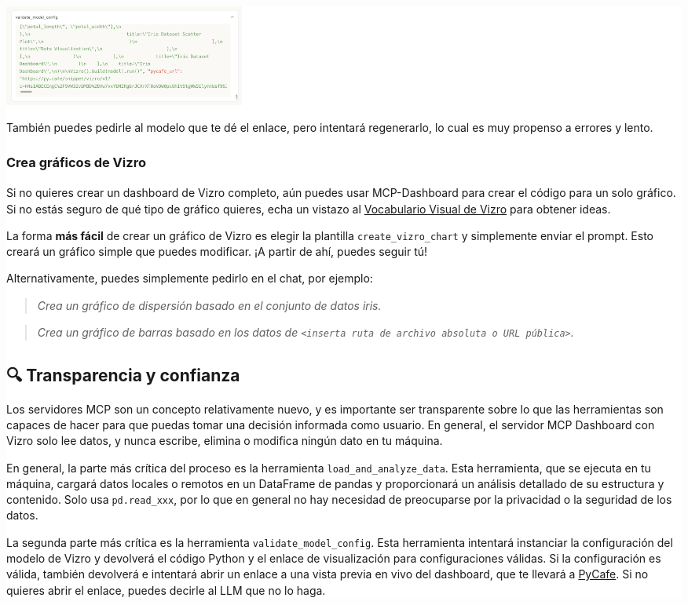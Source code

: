 <img src="img/claude_validate.png" width="300"/>

También puedes pedirle al modelo que te dé el enlace, pero intentará regenerarlo, lo cual es muy propenso a errores y lento.

### Crea gráficos de Vizro

Si no quieres crear un dashboard de Vizro completo, aún puedes usar MCP-Dashboard para crear el código para un solo gráfico. Si no estás seguro de qué tipo de gráfico quieres, echa un vistazo al [Vocabulario Visual de Vizro](https://huggingface.co/spaces/vizro/demo-visual-vocabulary) para obtener ideas.

La forma **más fácil** de crear un gráfico de Vizro es elegir la plantilla `create_vizro_chart` y simplemente enviar el prompt. Esto creará un gráfico simple que puedes modificar. ¡A partir de ahí, puedes seguir tú!

Alternativamente, puedes simplemente pedirlo en el chat, por ejemplo:

> _Crea un gráfico de dispersión basado en el conjunto de datos iris._

> _Crea un gráfico de barras basado en los datos de `<inserta ruta de archivo absoluta o URL pública>`._

## 🔍 Transparencia y confianza

Los servidores MCP son un concepto relativamente nuevo, y es importante ser transparente sobre lo que las herramientas son capaces de hacer para que puedas tomar una decisión informada como usuario. En general, el servidor MCP Dashboard con Vizro solo lee datos, y nunca escribe, elimina o modifica ningún dato en tu máquina.

En general, la parte más crítica del proceso es la herramienta `load_and_analyze_data`. Esta herramienta, que se ejecuta en tu máquina, cargará datos locales o remotos en un DataFrame de pandas y proporcionará un análisis detallado de su estructura y contenido. Solo usa `pd.read_xxx`, por lo que en general no hay necesidad de preocuparse por la privacidad o la seguridad de los datos.

La segunda parte más crítica es la herramienta `validate_model_config`. Esta herramienta intentará instanciar la configuración del modelo de Vizro y devolverá el código Python y el enlace de visualización para configuraciones válidas. Si la configuración es válida, también devolverá e intentará abrir un enlace a una vista previa en vivo del dashboard, que te llevará a [PyCafe](https://py.cafe). Si no quieres abrir el enlace, puedes decirle al LLM que no lo haga.

